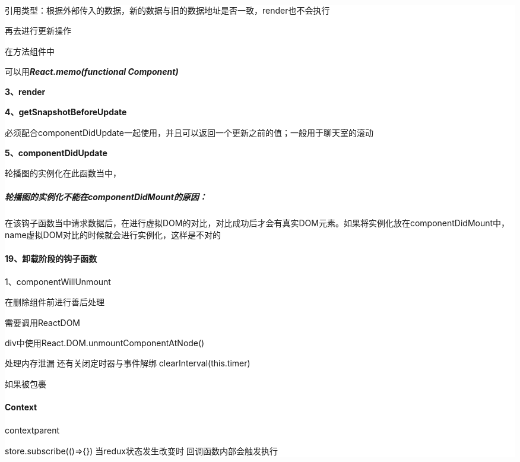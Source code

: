 引用类型：根据外部传入的数据，新的数据与旧的数据地址是否一致，render也不会执行

再去进行更新操作

在方法组件中

可以用***React.memo(functional Component)***

**3、render**

**4、getSnapshotBeforeUpdate**

必须配合componentDidUpdate一起使用，并且可以返回一个更新之前的值；一般用于聊天室的滚动

**5、componentDidUpdate**

轮播图的实例化在此函数当中，

##### 轮播图的实例化不能在componentDidMount的原因：

在该钩子函数当中请求数据后，在进行虚拟DOM的对比，对比成功后才会有真实DOM元素。如果将实例化放在componentDidMount中，name虚拟DOM对比的时候就会进行实例化，这样是不对的

#### 19、卸载阶段的钩子函数

1、componentWillUnmount

在删除组件前进行善后处理

需要调用ReactDOM

div中使用React.DOM.unmountComponentAtNode()

处理内存泄漏 还有关闭定时器与事件解绑 clearInterval(this.timer)

如果被<keep-alive>包裹

#### Context

contextparent

store.subscribe(()=>{})  当redux状态发生改变时   回调函数内部会触发执行
